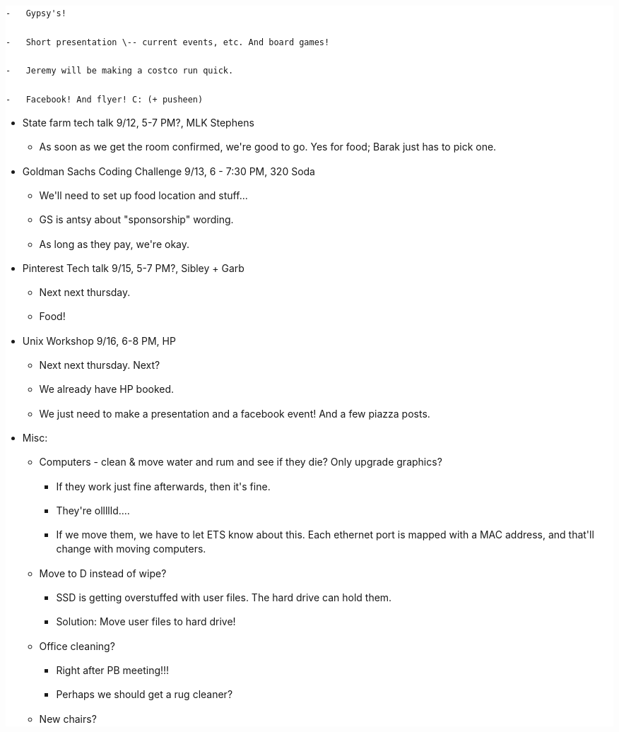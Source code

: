     -   Gypsy's!

    -   Short presentation \-- current events, etc. And board games!

    -   Jeremy will be making a costco run quick.

    -   Facebook! And flyer! C: (+ pusheen)

-   State farm tech talk 9/12, 5-7 PM?, MLK Stephens

    -   As soon as we get the room confirmed, we're good to go. Yes for
        food; Barak just has to pick one.

-   Goldman Sachs Coding Challenge 9/13, 6 - 7:30 PM, 320 Soda

    -   We'll need to set up food location and stuff...

    -   GS is antsy about "sponsorship" wording.

    -   As long as they pay, we're okay.

-   Pinterest Tech talk 9/15, 5-7 PM?, Sibley + Garb

    -   Next next thursday.

    -   Food!

-   Unix Workshop 9/16, 6-8 PM, HP

    -   Next next thursday. Next?

    -   We already have HP booked.

    -   We just need to make a presentation and a facebook event! And a
        few piazza posts.

-   Misc:

    -   Computers - clean & move water and rum and see if they die? Only
        upgrade graphics?

        -   If they work just fine afterwards, then it's fine.

        -   They're ollllld....

        -   If we move them, we have to let ETS know about this. Each
            ethernet port is mapped with a MAC address, and that'll
            change with moving computers.

    -   Move to D instead of wipe?

        -   SSD is getting overstuffed with user files. The hard drive
            can hold them.

        -   Solution: Move user files to hard drive!

    -   Office cleaning?

        -   Right after PB meeting!!!

        -   Perhaps we should get a rug cleaner?

    -   New chairs?
